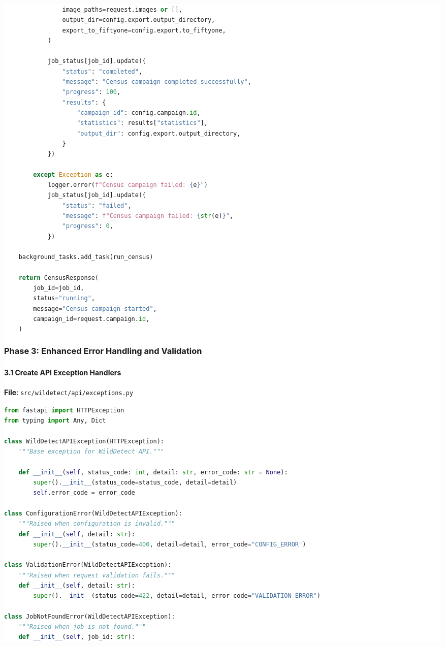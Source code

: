 ```python
                image_paths=request.images or [],
                output_dir=config.export.output_directory,
                export_to_fiftyone=config.export.to_fiftyone,
            )
            
            job_status[job_id].update({
                "status": "completed",
                "message": "Census campaign completed successfully",
                "progress": 100,
                "results": {
                    "campaign_id": config.campaign.id,
                    "statistics": results["statistics"],
                    "output_dir": config.export.output_directory,
                }
            })
            
        except Exception as e:
            logger.error(f"Census campaign failed: {e}")
            job_status[job_id].update({
                "status": "failed",
                "message": f"Census campaign failed: {str(e)}",
                "progress": 0,
            })
    
    background_tasks.add_task(run_census)
    
    return CensusResponse(
        job_id=job_id,
        status="running",
        message="Census campaign started",
        campaign_id=request.campaign.id,
    )
```

### Phase 3: Enhanced Error Handling and Validation

#### 3.1 Create API Exception Handlers
**File**: `src/wildetect/api/exceptions.py`

```python
from fastapi import HTTPException
from typing import Any, Dict

class WildDetectAPIException(HTTPException):
    """Base exception for WildDetect API."""
    
    def __init__(self, status_code: int, detail: str, error_code: str = None):
        super().__init__(status_code=status_code, detail=detail)
        self.error_code = error_code

class ConfigurationError(WildDetectAPIException):
    """Raised when configuration is invalid."""
    def __init__(self, detail: str):
        super().__init__(status_code=400, detail=detail, error_code="CONFIG_ERROR")

class ValidationError(WildDetectAPIException):
    """Raised when request validation fails."""
    def __init__(self, detail: str):
        super().__init__(status_code=422, detail=detail, error_code="VALIDATION_ERROR")

class JobNotFoundError(WildDetectAPIException):
    """Raised when job is not found."""
    def __init__(self, job_id: str):
```